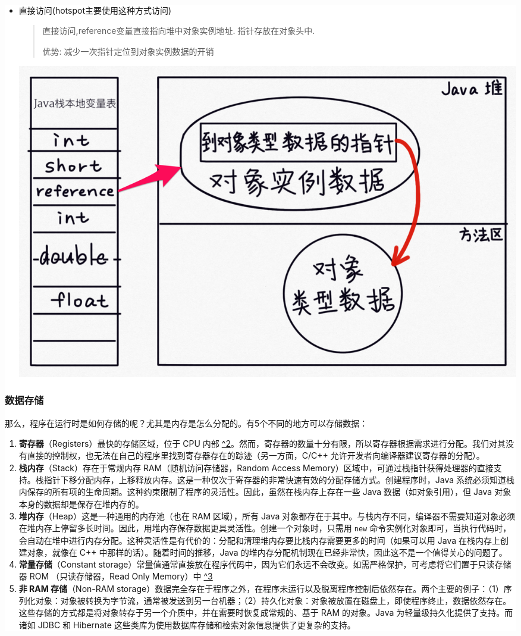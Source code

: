 - 直接访问(hotspot主要使用这种方式访问)

  > 直接访问,reference变量直接指向堆中对象实例地址. 指针存放在对象头中.
  >
  > 优势: 减少一次指针定位到对象实例数据的开销
  
  ![](../img/对象的访问定位_直接指针访问.png)



### 数据存储

那么，程序在运行时是如何存储的呢？尤其是内存是怎么分配的。有5个不同的地方可以存储数据：

1. **寄存器**（Registers）最快的存储区域，位于 CPU 内部 [^2](https://lingcoder.gitee.io/onjava8/#/大多数微处理器芯片都有额外的高速缓冲存储器，但这是按照传统存储器而不是寄存器。)。然而，寄存器的数量十分有限，所以寄存器根据需求进行分配。我们对其没有直接的控制权，也无法在自己的程序里找到寄存器存在的踪迹（另一方面，C/C++ 允许开发者向编译器建议寄存器的分配）。
2. **栈内存**（Stack）存在于常规内存 RAM（随机访问存储器，Random Access Memory）区域中，可通过栈指针获得处理器的直接支持。栈指针下移分配内存，上移释放内存。这是一种仅次于寄存器的非常快速有效的分配存储方式。创建程序时，Java 系统必须知道栈内保存的所有项的生命周期。这种约束限制了程序的灵活性。因此，虽然在栈内存上存在一些 Java 数据（如对象引用），但 Java 对象本身的数据却是保存在堆内存的。
3. **堆内存**（Heap）这是一种通用的内存池（也在 RAM 区域），所有 Java 对象都存在于其中。与栈内存不同，编译器不需要知道对象必须在堆内存上停留多长时间。因此，用堆内存保存数据更具灵活性。创建一个对象时，只需用 `new` 命令实例化对象即可，当执行代码时，会自动在堆中进行内存分配。这种灵活性是有代价的：分配和清理堆内存要比栈内存需要更多的时间（如果可以用 Java 在栈内存上创建对象，就像在 C++ 中那样的话）。随着时间的推移，Java 的堆内存分配机制现在已经非常快，因此这不是一个值得关心的问题了。
4. **常量存储**（Constant storage）常量值通常直接放在程序代码中，因为它们永远不会改变。如需严格保护，可考虑将它们置于只读存储器 ROM （只读存储器，Read Only Memory）中 [^3](https://lingcoder.gitee.io/onjava8/#/一个例子是字符串常量池。所有文字字符串和字符串值常量表达式都会自动放入特殊的静态存储中)
5. **非 RAM 存储**（Non-RAM storage）数据完全存在于程序之外，在程序未运行以及脱离程序控制后依然存在。两个主要的例子：（1）序列化对象：对象被转换为字节流，通常被发送到另一台机器；（2）持久化对象：对象被放置在磁盘上，即使程序终止，数据依然存在。这些存储的方式都是将对象转存于另一个介质中，并在需要时恢复成常规的、基于 RAM 的对象。Java 为轻量级持久化提供了支持。而诸如 JDBC 和 Hibernate 这些类库为使用数据库存储和检索对象信息提供了更复杂的支持。
